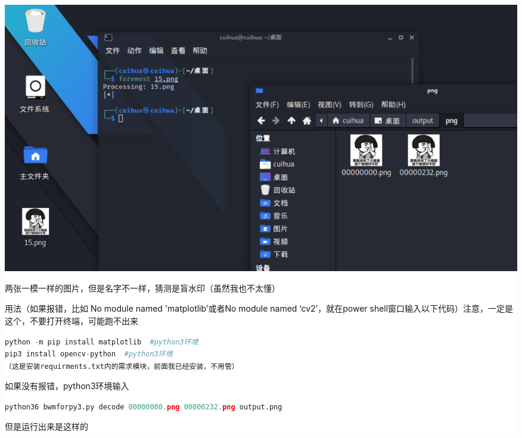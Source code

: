 ![image-20231204122908161](assets/image-20231204122908161.png)

两张一模一样的图片，但是名字不一样，猜测是盲水印（虽然我也不太懂）

用法（如果报错，比如 No module named 'matplotlib’或者No module named ‘cv2’，就在power shell窗口输入以下代码）注意，一定是这个，不要打开终端，可能跑不出来

```python
python -m pip install matplotlib  #python3环境
pip3 install opencv-python  #python3环境
（这是安装requirments.txt内的需求模块，前面我已经安装，不用管）
```

如果没有报错，python3环境输入

```python
python36 bwmforpy3.py decode 00000000.png 00000232.png output.png
```

但是运行出来是这样的
